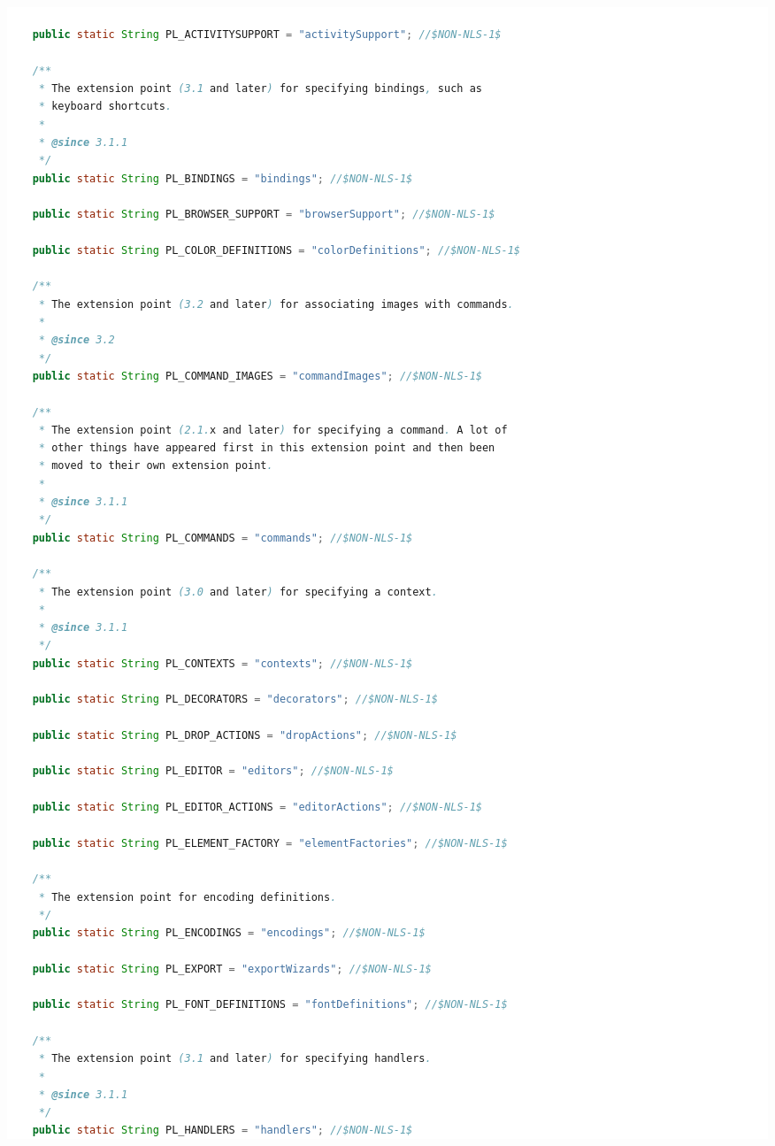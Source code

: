 ```java

	public static String PL_ACTIVITYSUPPORT = "activitySupport"; //$NON-NLS-1$

	/**
	 * The extension point (3.1 and later) for specifying bindings, such as
	 * keyboard shortcuts.
	 * 
	 * @since 3.1.1
	 */
	public static String PL_BINDINGS = "bindings"; //$NON-NLS-1$

	public static String PL_BROWSER_SUPPORT = "browserSupport"; //$NON-NLS-1$

	public static String PL_COLOR_DEFINITIONS = "colorDefinitions"; //$NON-NLS-1$

	/**
	 * The extension point (3.2 and later) for associating images with commands.
	 * 
	 * @since 3.2
	 */
	public static String PL_COMMAND_IMAGES = "commandImages"; //$NON-NLS-1$

	/**
	 * The extension point (2.1.x and later) for specifying a command. A lot of
	 * other things have appeared first in this extension point and then been
	 * moved to their own extension point.
	 * 
	 * @since 3.1.1
	 */
	public static String PL_COMMANDS = "commands"; //$NON-NLS-1$

	/**
	 * The extension point (3.0 and later) for specifying a context.
	 * 
	 * @since 3.1.1
	 */
	public static String PL_CONTEXTS = "contexts"; //$NON-NLS-1$

	public static String PL_DECORATORS = "decorators"; //$NON-NLS-1$

	public static String PL_DROP_ACTIONS = "dropActions"; //$NON-NLS-1$

	public static String PL_EDITOR = "editors"; //$NON-NLS-1$

	public static String PL_EDITOR_ACTIONS = "editorActions"; //$NON-NLS-1$

	public static String PL_ELEMENT_FACTORY = "elementFactories"; //$NON-NLS-1$

	/**
	 * The extension point for encoding definitions.
	 */
	public static String PL_ENCODINGS = "encodings"; //$NON-NLS-1$

	public static String PL_EXPORT = "exportWizards"; //$NON-NLS-1$

	public static String PL_FONT_DEFINITIONS = "fontDefinitions"; //$NON-NLS-1$

	/**
	 * The extension point (3.1 and later) for specifying handlers.
	 * 
	 * @since 3.1.1
	 */
	public static String PL_HANDLERS = "handlers"; //$NON-NLS-1$
```